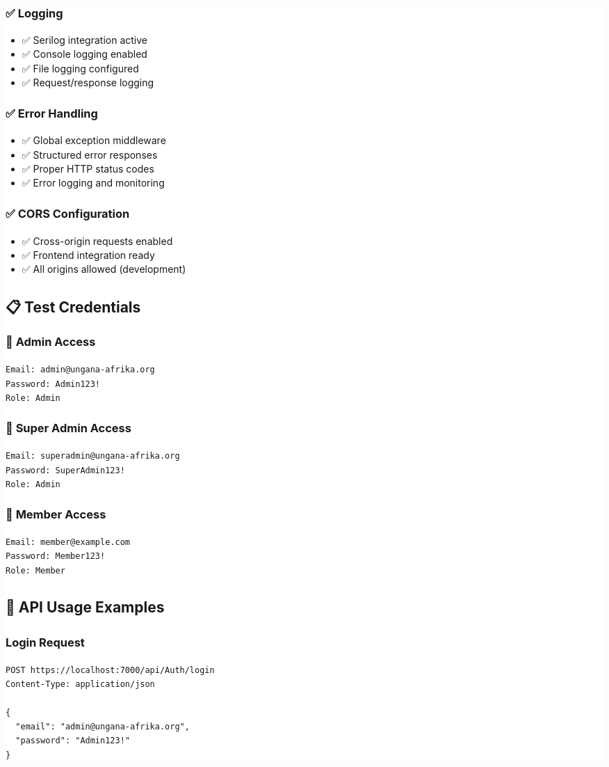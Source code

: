### ✅ **Logging**
- ✅ Serilog integration active
- ✅ Console logging enabled
- ✅ File logging configured
- ✅ Request/response logging

### ✅ **Error Handling**
- ✅ Global exception middleware
- ✅ Structured error responses
- ✅ Proper HTTP status codes
- ✅ Error logging and monitoring

### ✅ **CORS Configuration**
- ✅ Cross-origin requests enabled
- ✅ Frontend integration ready
- ✅ All origins allowed (development)

## 📋 **Test Credentials**

### 👑 **Admin Access**
```
Email: admin@ungana-afrika.org
Password: Admin123!
Role: Admin
```

### 👑 **Super Admin Access**
```
Email: superadmin@ungana-afrika.org
Password: SuperAdmin123!
Role: Admin
```

### 👤 **Member Access**
```
Email: member@example.com
Password: Member123!
Role: Member
```

## 🎯 **API Usage Examples**

### **Login Request**
```http
POST https://localhost:7000/api/Auth/login
Content-Type: application/json

{
  "email": "admin@ungana-afrika.org",
  "password": "Admin123!"
}
```
